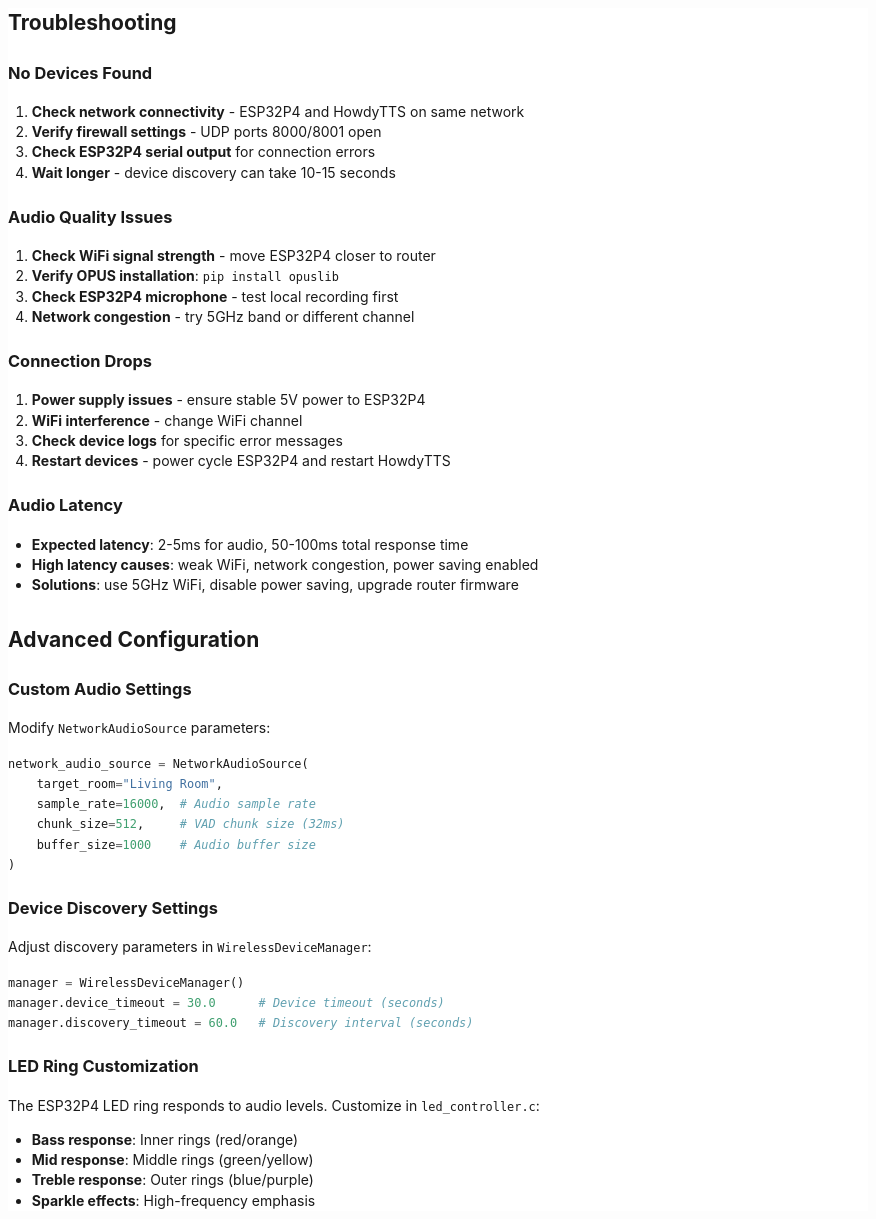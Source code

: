 ## Troubleshooting

### No Devices Found
1. **Check network connectivity** - ESP32P4 and HowdyTTS on same network
2. **Verify firewall settings** - UDP ports 8000/8001 open
3. **Check ESP32P4 serial output** for connection errors
4. **Wait longer** - device discovery can take 10-15 seconds

### Audio Quality Issues
1. **Check WiFi signal strength** - move ESP32P4 closer to router
2. **Verify OPUS installation**: `pip install opuslib`
3. **Check ESP32P4 microphone** - test local recording first
4. **Network congestion** - try 5GHz band or different channel

### Connection Drops
1. **Power supply issues** - ensure stable 5V power to ESP32P4
2. **WiFi interference** - change WiFi channel
3. **Check device logs** for specific error messages
4. **Restart devices** - power cycle ESP32P4 and restart HowdyTTS

### Audio Latency
- **Expected latency**: 2-5ms for audio, 50-100ms total response time
- **High latency causes**: weak WiFi, network congestion, power saving enabled
- **Solutions**: use 5GHz WiFi, disable power saving, upgrade router firmware

## Advanced Configuration

### Custom Audio Settings
Modify `NetworkAudioSource` parameters:
```python
network_audio_source = NetworkAudioSource(
    target_room="Living Room",
    sample_rate=16000,  # Audio sample rate
    chunk_size=512,     # VAD chunk size (32ms)
    buffer_size=1000    # Audio buffer size
)
```

### Device Discovery Settings
Adjust discovery parameters in `WirelessDeviceManager`:
```python
manager = WirelessDeviceManager()
manager.device_timeout = 30.0      # Device timeout (seconds)
manager.discovery_timeout = 60.0   # Discovery interval (seconds)
```

### LED Ring Customization
The ESP32P4 LED ring responds to audio levels. Customize in `led_controller.c`:
- **Bass response**: Inner rings (red/orange)
- **Mid response**: Middle rings (green/yellow)  
- **Treble response**: Outer rings (blue/purple)
- **Sparkle effects**: High-frequency emphasis
